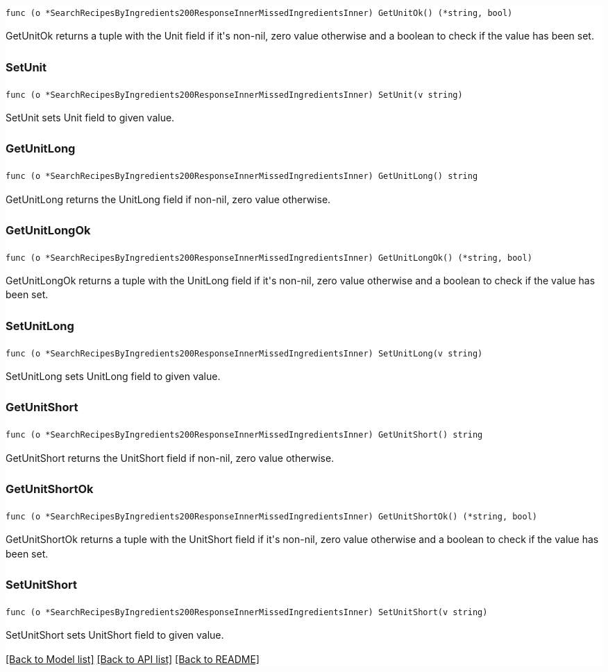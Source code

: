 `func (o *SearchRecipesByIngredients200ResponseInnerMissedIngredientsInner) GetUnitOk() (*string, bool)`

GetUnitOk returns a tuple with the Unit field if it's non-nil, zero value otherwise
and a boolean to check if the value has been set.

### SetUnit

`func (o *SearchRecipesByIngredients200ResponseInnerMissedIngredientsInner) SetUnit(v string)`

SetUnit sets Unit field to given value.


### GetUnitLong

`func (o *SearchRecipesByIngredients200ResponseInnerMissedIngredientsInner) GetUnitLong() string`

GetUnitLong returns the UnitLong field if non-nil, zero value otherwise.

### GetUnitLongOk

`func (o *SearchRecipesByIngredients200ResponseInnerMissedIngredientsInner) GetUnitLongOk() (*string, bool)`

GetUnitLongOk returns a tuple with the UnitLong field if it's non-nil, zero value otherwise
and a boolean to check if the value has been set.

### SetUnitLong

`func (o *SearchRecipesByIngredients200ResponseInnerMissedIngredientsInner) SetUnitLong(v string)`

SetUnitLong sets UnitLong field to given value.


### GetUnitShort

`func (o *SearchRecipesByIngredients200ResponseInnerMissedIngredientsInner) GetUnitShort() string`

GetUnitShort returns the UnitShort field if non-nil, zero value otherwise.

### GetUnitShortOk

`func (o *SearchRecipesByIngredients200ResponseInnerMissedIngredientsInner) GetUnitShortOk() (*string, bool)`

GetUnitShortOk returns a tuple with the UnitShort field if it's non-nil, zero value otherwise
and a boolean to check if the value has been set.

### SetUnitShort

`func (o *SearchRecipesByIngredients200ResponseInnerMissedIngredientsInner) SetUnitShort(v string)`

SetUnitShort sets UnitShort field to given value.



[[Back to Model list]](../README.md#documentation-for-models) [[Back to API list]](../README.md#documentation-for-api-endpoints) [[Back to README]](../README.md)


